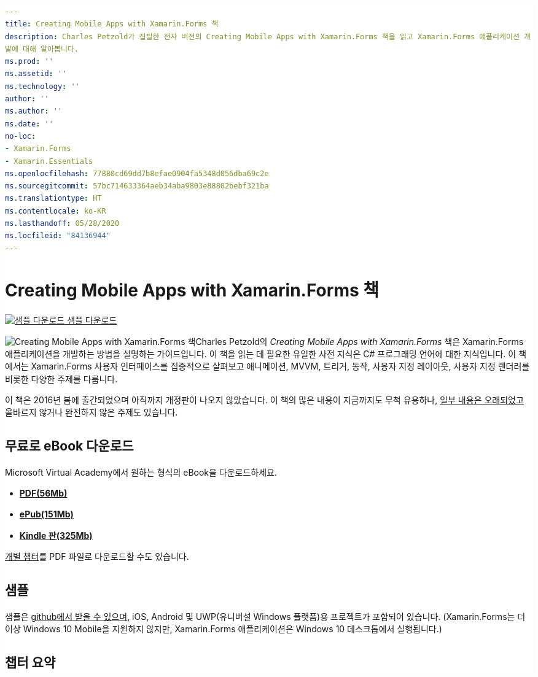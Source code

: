 ```yaml
---
title: Creating Mobile Apps with Xamarin.Forms 책
description: Charles Petzold가 집필한 전자 버전의 Creating Mobile Apps with Xamarin.Forms 책을 읽고 Xamarin.Forms 애플리케이션 개발에 대해 알아봅니다.
ms.prod: ''
ms.assetid: ''
ms.technology: ''
author: ''
ms.author: ''
ms.date: ''
no-loc:
- Xamarin.Forms
- Xamarin.Essentials
ms.openlocfilehash: 77880cd69dd7b8efae0904fa5348d056dba69c2e
ms.sourcegitcommit: 57bc714633364aeb34aba9803e88802bebf321ba
ms.translationtype: HT
ms.contentlocale: ko-KR
ms.lasthandoff: 05/28/2020
ms.locfileid: "84136944"
---
```

# <a name="creating-mobile-apps-with-xamarinforms-book"></a>Creating Mobile Apps with Xamarin.Forms 책

[![샘플 다운로드](~/media/shared/download.png) 샘플 다운로드](https://github.com/xamarin/xamarin-forms-book-samples)

<img src="images/cover-sml.png" title="Creating Mobile Apps with Xamarin.Forms 책" align="left" />Charles Petzold의 *Creating Mobile Apps with Xamarin.Forms* 책은 Xamarin.Forms 애플리케이션을 개발하는 방법을 설명하는 가이드입니다. 이 책을 읽는 데 필요한 유일한 사전 지식은 C# 프로그래밍 언어에 대한 지식입니다. 이 책에서는 Xamarin.Forms 사용자 인터페이스를 집중적으로 살펴보고 애니메이션, MVVM, 트리거, 동작, 사용자 지정 레이아웃, 사용자 지정 렌더러를 비롯한 다양한 주제를 다룹니다.

이 책은 2016년 봄에 출간되었으며 아직까지 개정판이 나오지 않았습니다. 이 책의 많은 내용이 지금까지도 무척 유용하나, [일부 내용은 오래되었고](#ways-in-which-the-book-is-outdated) 올바르지 않거나 완전하지 않은 주제도 있습니다.

## <a name="download-ebook-for-free"></a>무료로 eBook 다운로드

Microsoft Virtual Academy에서 원하는 형식의 eBook을 다운로드하세요.

- [**PDF(56Mb)** ](https://aka.ms/xamebook)

- [**ePub(151Mb)** ](https://aka.ms/xamebook/epub)

- [**Kindle 판(325Mb)** ](https://aka.ms/xamebook/mobi)

[개별 챕터](#download-chapters-and-summaries)를 PDF 파일로 다운로드할 수도 있습니다.

## <a name="samples"></a>샘플

샘플은 [github에서 받을 수 있으며](https://github.com/xamarin/xamarin-forms-book-samples), iOS, Android 및 UWP(유니버설 Windows 플랫폼)용 프로젝트가 포함되어 있습니다. (Xamarin.Forms는 더 이상 Windows 10 Mobile을 지원하지 않지만, Xamarin.Forms 애플리케이션은 Windows 10 데스크톱에서 실행됩니다.)

## <a name="chapter-summaries"></a>챕터 요약
